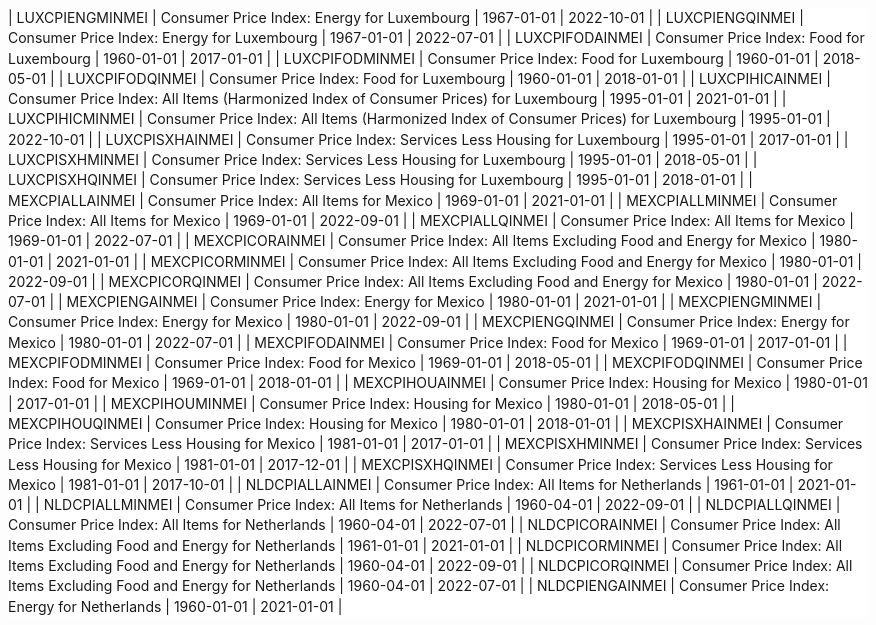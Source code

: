 | LUXCPIENGMINMEI | Consumer Price Index: Energy for Luxembourg                                                            | 1967-01-01          | 2022-10-01        |
| LUXCPIENGQINMEI | Consumer Price Index: Energy for Luxembourg                                                            | 1967-01-01          | 2022-07-01        |
| LUXCPIFODAINMEI | Consumer Price Index: Food for Luxembourg                                                              | 1960-01-01          | 2017-01-01        |
| LUXCPIFODMINMEI | Consumer Price Index: Food for Luxembourg                                                              | 1960-01-01          | 2018-05-01        |
| LUXCPIFODQINMEI | Consumer Price Index: Food for Luxembourg                                                              | 1960-01-01          | 2018-01-01        |
| LUXCPIHICAINMEI | Consumer Price Index: All Items (Harmonized Index of Consumer Prices) for Luxembourg                   | 1995-01-01          | 2021-01-01        |
| LUXCPIHICMINMEI | Consumer Price Index: All Items (Harmonized Index of Consumer Prices) for Luxembourg                   | 1995-01-01          | 2022-10-01        |
| LUXCPISXHAINMEI | Consumer Price Index: Services Less Housing for Luxembourg                                             | 1995-01-01          | 2017-01-01        |
| LUXCPISXHMINMEI | Consumer Price Index: Services Less Housing for Luxembourg                                             | 1995-01-01          | 2018-05-01        |
| LUXCPISXHQINMEI | Consumer Price Index: Services Less Housing for Luxembourg                                             | 1995-01-01          | 2018-01-01        |
| MEXCPIALLAINMEI | Consumer Price Index: All Items for Mexico                                                             | 1969-01-01          | 2021-01-01        |
| MEXCPIALLMINMEI | Consumer Price Index: All Items for Mexico                                                             | 1969-01-01          | 2022-09-01        |
| MEXCPIALLQINMEI | Consumer Price Index: All Items for Mexico                                                             | 1969-01-01          | 2022-07-01        |
| MEXCPICORAINMEI | Consumer Price Index: All Items Excluding Food and Energy for Mexico                                   | 1980-01-01          | 2021-01-01        |
| MEXCPICORMINMEI | Consumer Price Index: All Items Excluding Food and Energy for Mexico                                   | 1980-01-01          | 2022-09-01        |
| MEXCPICORQINMEI | Consumer Price Index: All Items Excluding Food and Energy for Mexico                                   | 1980-01-01          | 2022-07-01        |
| MEXCPIENGAINMEI | Consumer Price Index: Energy for Mexico                                                                | 1980-01-01          | 2021-01-01        |
| MEXCPIENGMINMEI | Consumer Price Index: Energy for Mexico                                                                | 1980-01-01          | 2022-09-01        |
| MEXCPIENGQINMEI | Consumer Price Index: Energy for Mexico                                                                | 1980-01-01          | 2022-07-01        |
| MEXCPIFODAINMEI | Consumer Price Index: Food for Mexico                                                                  | 1969-01-01          | 2017-01-01        |
| MEXCPIFODMINMEI | Consumer Price Index: Food for Mexico                                                                  | 1969-01-01          | 2018-05-01        |
| MEXCPIFODQINMEI | Consumer Price Index: Food for Mexico                                                                  | 1969-01-01          | 2018-01-01        |
| MEXCPIHOUAINMEI | Consumer Price Index: Housing for Mexico                                                               | 1980-01-01          | 2017-01-01        |
| MEXCPIHOUMINMEI | Consumer Price Index: Housing for Mexico                                                               | 1980-01-01          | 2018-05-01        |
| MEXCPIHOUQINMEI | Consumer Price Index: Housing for Mexico                                                               | 1980-01-01          | 2018-01-01        |
| MEXCPISXHAINMEI | Consumer Price Index: Services Less Housing for Mexico                                                 | 1981-01-01          | 2017-01-01        |
| MEXCPISXHMINMEI | Consumer Price Index: Services Less Housing for Mexico                                                 | 1981-01-01          | 2017-12-01        |
| MEXCPISXHQINMEI | Consumer Price Index: Services Less Housing for Mexico                                                 | 1981-01-01          | 2017-10-01        |
| NLDCPIALLAINMEI | Consumer Price Index: All Items for Netherlands                                                        | 1961-01-01          | 2021-01-01        |
| NLDCPIALLMINMEI | Consumer Price Index: All Items for Netherlands                                                        | 1960-04-01          | 2022-09-01        |
| NLDCPIALLQINMEI | Consumer Price Index: All Items for Netherlands                                                        | 1960-04-01          | 2022-07-01        |
| NLDCPICORAINMEI | Consumer Price Index: All Items Excluding Food and Energy for Netherlands                              | 1961-01-01          | 2021-01-01        |
| NLDCPICORMINMEI | Consumer Price Index: All Items Excluding Food and Energy for Netherlands                              | 1960-04-01          | 2022-09-01        |
| NLDCPICORQINMEI | Consumer Price Index: All Items Excluding Food and Energy for Netherlands                              | 1960-04-01          | 2022-07-01        |
| NLDCPIENGAINMEI | Consumer Price Index: Energy for Netherlands                                                           | 1960-01-01          | 2021-01-01        |